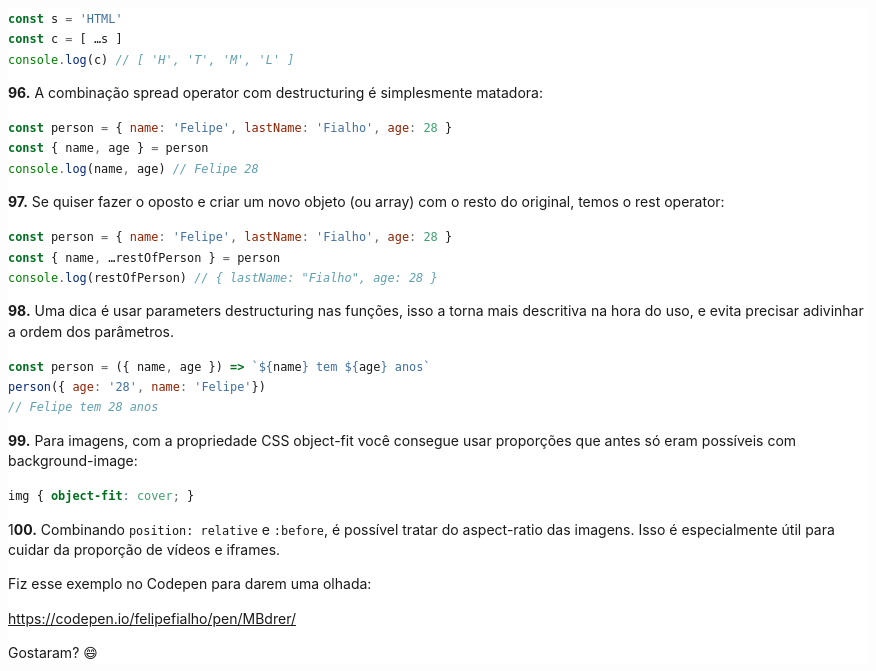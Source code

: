 ```js
const s = 'HTML'
const c = [ …s ]
console.log(c) // [ 'H', 'T', 'M', 'L' ]
```

<b>96.</b> A combinação spread operator com destructuring é simplesmente matadora:

```js
const person = { name: 'Felipe', lastName: 'Fialho', age: 28 }
const { name, age } = person
console.log(name, age) // Felipe 28
```

<b>97.</b> Se quiser fazer o oposto e criar um novo objeto (ou array) com o resto do original, temos o rest operator:

```js
const person = { name: 'Felipe', lastName: 'Fialho', age: 28 }
const { name, …restOfPerson } = person
console.log(restOfPerson) // { lastName: "Fialho", age: 28 }
```

<b>98.</b> Uma dica é usar parameters destructuring nas funções, isso a torna mais descritiva na hora do uso, e evita precisar adivinhar a ordem dos parâmetros.

```js
const person = ({ name, age }) => `${name} tem ${age} anos`
person({ age: '28', name: 'Felipe'})
// Felipe tem 28 anos
```

<b>99.</b> Para imagens, com a propriedade CSS object-fit você consegue usar proporções que antes só eram possíveis com background-image:

```css
img { object-fit: cover; }
```

1<b>00.</b> Combinando `position: relative` e `:before`, é possível tratar do aspect-ratio das imagens. Isso é especialmente útil para cuidar da proporção de vídeos e iframes.

Fiz esse exemplo no Codepen para darem uma olhada:

https://codepen.io/felipefialho/pen/MBdrer/

Gostaram? 😄
